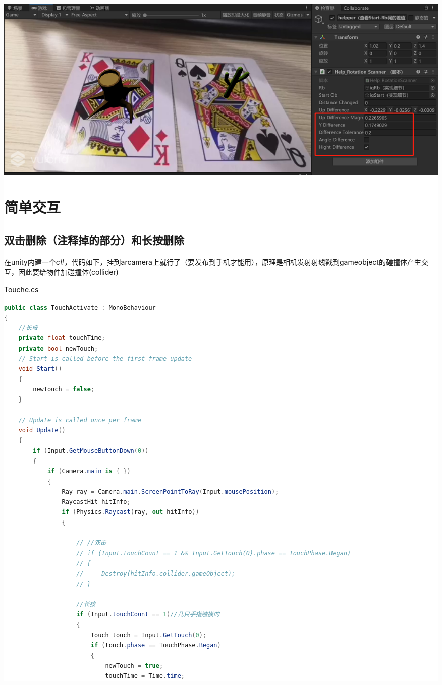 ![图](fileImage/3-4.png)
# 简单交互
## 双击删除（注释掉的部分）和长按删除
在unity内建一个c#，代码如下，挂到arcamera上就行了（要发布到手机才能用），原理是相机发射射线戳到gameobject的碰撞体产生交互，因此要给物件加碰撞体(collider)

Touche.cs
```CS
public class TouchActivate : MonoBehaviour
{
    //长按
    private float touchTime;
    private bool newTouch;
    // Start is called before the first frame update
    void Start()
    {
        newTouch = false;
    }

    // Update is called once per frame
    void Update()
    {
        if (Input.GetMouseButtonDown(0))
        {
            if (Camera.main is { })
            {
                Ray ray = Camera.main.ScreenPointToRay(Input.mousePosition);
                RaycastHit hitInfo;
                if (Physics.Raycast(ray, out hitInfo))
                {

                    // //双击
                    // if (Input.touchCount == 1 && Input.GetTouch(0).phase == TouchPhase.Began)
                    // {
                    //     Destroy(hitInfo.collider.gameObject);
                    // }

                    //长按
                    if (Input.touchCount == 1)//几只手指触摸的
                    {
                        Touch touch = Input.GetTouch(0);
                        if (touch.phase == TouchPhase.Began)
                        {
                            newTouch = true;
                            touchTime = Time.time;
```